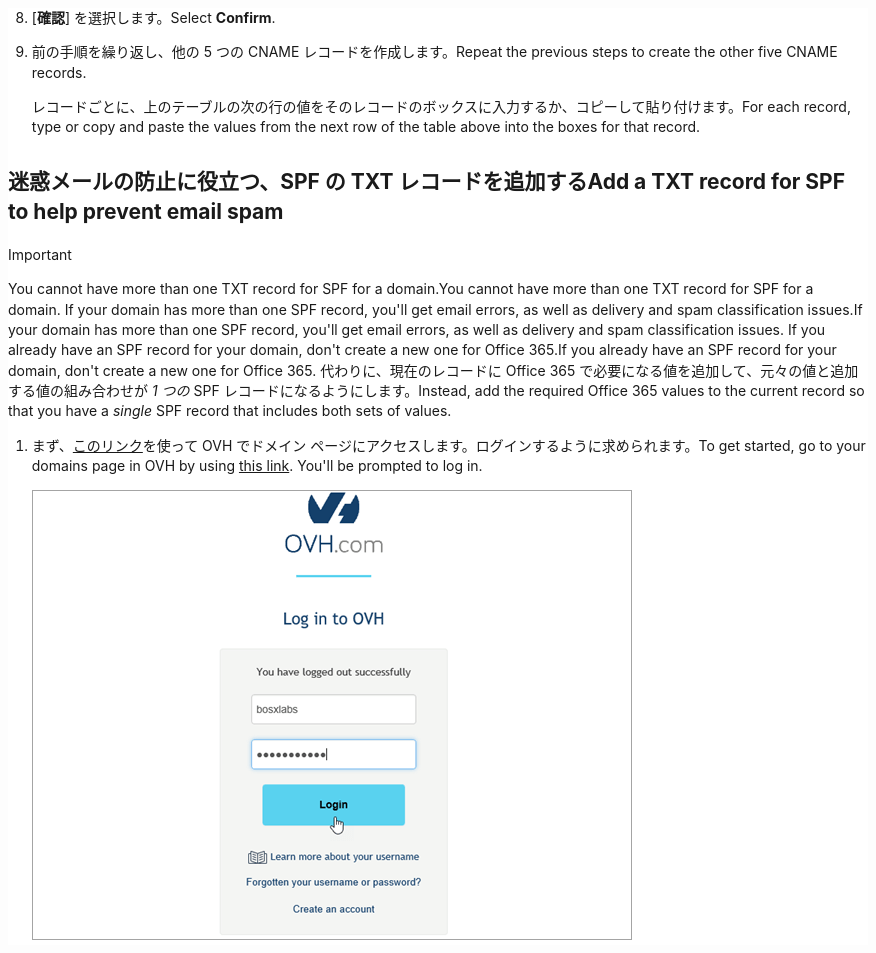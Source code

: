 8. <span data-ttu-id="3d7c0-241">[**確認**] を選択します。</span><span class="sxs-lookup"><span data-stu-id="3d7c0-241">Select **Confirm**.</span></span>
    
9. <span data-ttu-id="3d7c0-242">前の手順を繰り返し、他の 5 つの CNAME レコードを作成します。</span><span class="sxs-lookup"><span data-stu-id="3d7c0-242">Repeat the previous steps to create the other five CNAME records.</span></span>
    
    <span data-ttu-id="3d7c0-243">レコードごとに、上のテーブルの次の行の値をそのレコードのボックスに入力するか、コピーして貼り付けます。</span><span class="sxs-lookup"><span data-stu-id="3d7c0-243">For each record, type or copy and paste the values from the next row of the table above into the boxes for that record.</span></span>
    
## <a name="add-a-txt-record-for-spf-to-help-prevent-email-spam"></a><span data-ttu-id="3d7c0-244">迷惑メールの防止に役立つ、SPF の TXT レコードを追加する</span><span class="sxs-lookup"><span data-stu-id="3d7c0-244">Add a TXT record for SPF to help prevent email spam</span></span>
<span data-ttu-id="3d7c0-245"><a name="bkmk_spf"> </a></span><span class="sxs-lookup"><span data-stu-id="3d7c0-245"><a name="bkmk_spf"> </a></span></span>

> [!IMPORTANT]
> <span data-ttu-id="3d7c0-246">You cannot have more than one TXT record for SPF for a domain.</span><span class="sxs-lookup"><span data-stu-id="3d7c0-246">You cannot have more than one TXT record for SPF for a domain.</span></span> <span data-ttu-id="3d7c0-247">If your domain has more than one SPF record, you'll get email errors, as well as delivery and spam classification issues.</span><span class="sxs-lookup"><span data-stu-id="3d7c0-247">If your domain has more than one SPF record, you'll get email errors, as well as delivery and spam classification issues.</span></span> <span data-ttu-id="3d7c0-248">If you already have an SPF record for your domain, don't create a new one for Office 365.</span><span class="sxs-lookup"><span data-stu-id="3d7c0-248">If you already have an SPF record for your domain, don't create a new one for Office 365.</span></span> <span data-ttu-id="3d7c0-249">代わりに、現在のレコードに Office 365 で必要になる値を追加して、元々の値と追加する値の組み合わせが  *1 つの*  SPF レコードになるようにします。</span><span class="sxs-lookup"><span data-stu-id="3d7c0-249">Instead, add the required Office 365 values to the current record so that you have a  *single*  SPF record that includes both sets of values.</span></span> 
  
1. <span data-ttu-id="3d7c0-p116">まず、[このリンク](https://www.ovh.com/manager/)を使って OVH でドメイン ページにアクセスします。ログインするように求められます。</span><span class="sxs-lookup"><span data-stu-id="3d7c0-p116">To get started, go to your domains page in OVH by using [this link](https://www.ovh.com/manager/). You'll be prompted to log in.</span></span>
    
    ![OVH login](../media/1424cc15-720d-49d1-b99b-8ba63b216238.png)
  